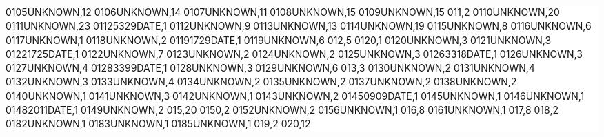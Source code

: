 0105UNKNOWN,12
0106UNKNOWN,14
0107UNKNOWN,11
0108UNKNOWN,15
0109UNKNOWN,15
011,2
0110UNKNOWN,20
0111UNKNOWN,23
01125329DATE,1
0112UNKNOWN,9
0113UNKNOWN,13
0114UNKNOWN,19
0115UNKNOWN,8
0116UNKNOWN,6
0117UNKNOWN,1
0118UNKNOWN,2
01191729DATE,1
0119UNKNOWN,6
012,5
0120,1
0120UNKNOWN,3
0121UNKNOWN,3
01221725DATE,1
0122UNKNOWN,7
0123UNKNOWN,2
0124UNKNOWN,2
0125UNKNOWN,3
01263318DATE,1
0126UNKNOWN,3
0127UNKNOWN,4
01283399DATE,1
0128UNKNOWN,3
0129UNKNOWN,6
013,3
0130UNKNOWN,2
0131UNKNOWN,4
0132UNKNOWN,3
0133UNKNOWN,4
0134UNKNOWN,2
0135UNKNOWN,2
0137UNKNOWN,2
0138UNKNOWN,2
0140UNKNOWN,1
0141UNKNOWN,3
0142UNKNOWN,1
0143UNKNOWN,2
01450909DATE,1
0145UNKNOWN,1
0146UNKNOWN,1
01482011DATE,1
0149UNKNOWN,2
015,20
0150,2
0152UNKNOWN,2
0156UNKNOWN,1
016,8
0161UNKNOWN,1
017,8
018,2
0182UNKNOWN,1
0183UNKNOWN,1
0185UNKNOWN,1
019,2
020,12